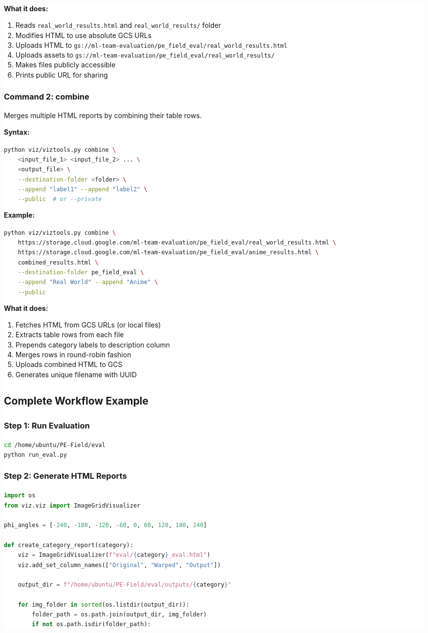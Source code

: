 **What it does:**
1. Reads `real_world_results.html` and `real_world_results/` folder
2. Modifies HTML to use absolute GCS URLs
3. Uploads HTML to `gs://ml-team-evaluation/pe_field_eval/real_world_results.html`
4. Uploads assets to `gs://ml-team-evaluation/pe_field_eval/real_world_results/`
5. Makes files publicly accessible
6. Prints public URL for sharing

### Command 2: combine

Merges multiple HTML reports by combining their table rows.

**Syntax:**
```bash
python viz/viztools.py combine \
    <input_file_1> <input_file_2> ... \
    <output_file> \
    --destination-folder <folder> \
    --append "label1" --append "label2" \
    --public  # or --private
```

**Example:**
```bash
python viz/viztools.py combine \
    https://storage.cloud.google.com/ml-team-evaluation/pe_field_eval/real_world_results.html \
    https://storage.cloud.google.com/ml-team-evaluation/pe_field_eval/anime_results.html \
    combined_results.html \
    --destination-folder pe_field_eval \
    --append "Real World" --append "Anime" \
    --public
```

**What it does:**
1. Fetches HTML from GCS URLs (or local files)
2. Extracts table rows from each file
3. Prepends category labels to description column
4. Merges rows in round-robin fashion
5. Uploads combined HTML to GCS
6. Generates unique filename with UUID

## Complete Workflow Example

### Step 1: Run Evaluation
```bash
cd /home/ubuntu/PE-Field/eval
python run_eval.py
```

### Step 2: Generate HTML Reports
```python
import os
from viz.viz import ImageGridVisualizer

phi_angles = [-240, -180, -120, -60, 0, 60, 120, 180, 240]

def create_category_report(category):
    viz = ImageGridVisualizer(f"eval/{category}_eval.html")
    viz.add_set_column_names(["Original", "Warped", "Output"])
    
    output_dir = f"/home/ubuntu/PE-Field/eval/outputs/{category}"
    
    for img_folder in sorted(os.listdir(output_dir)):
        folder_path = os.path.join(output_dir, img_folder)
        if not os.path.isdir(folder_path):
```